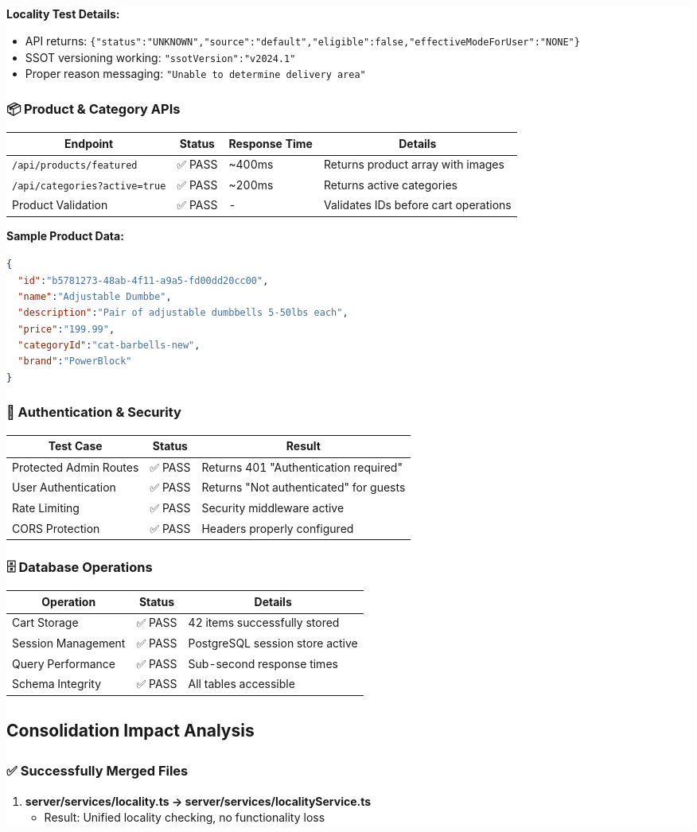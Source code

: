 **Locality Test Details:**
- API returns: `{"status":"UNKNOWN","source":"default","eligible":false,"effectiveModeForUser":"NONE"}`
- SSOT versioning working: `"ssotVersion":"v2024.1"`
- Proper reason messaging: `"Unable to determine delivery area"`

### 📦 Product & Category APIs
| Endpoint | Status | Response Time | Details |
|----------|--------|---------------|---------|
| `/api/products/featured` | ✅ PASS | ~400ms | Returns product array with images |
| `/api/categories?active=true` | ✅ PASS | ~200ms | Returns active categories |
| Product Validation | ✅ PASS | - | Validates IDs before cart operations |

**Sample Product Data:**
```json
{
  "id":"b5781273-48ab-4f11-a9a5-fd00dd20cc00",
  "name":"Adjustable Dumbbe",
  "description":"Pair of adjustable dumbbells 5-50lbs each",
  "price":"199.99",
  "categoryId":"cat-barbells-new",
  "brand":"PowerBlock"
}
```

### 🔐 Authentication & Security
| Test Case | Status | Result |
|-----------|--------|---------|
| Protected Admin Routes | ✅ PASS | Returns 401 "Authentication required" |
| User Authentication | ✅ PASS | Returns "Not authenticated" for guests |
| Rate Limiting | ✅ PASS | Security middleware active |
| CORS Protection | ✅ PASS | Headers properly configured |

### 🗄️ Database Operations
| Operation | Status | Details |
|-----------|--------|---------|
| Cart Storage | ✅ PASS | 42 items successfully stored |
| Session Management | ✅ PASS | PostgreSQL session store active |
| Query Performance | ✅ PASS | Sub-second response times |
| Schema Integrity | ✅ PASS | All tables accessible |

## Consolidation Impact Analysis

### ✅ Successfully Merged Files
1. **server/services/locality.ts → server/services/localityService.ts**
   - Result: Unified locality checking, no functionality loss
   
